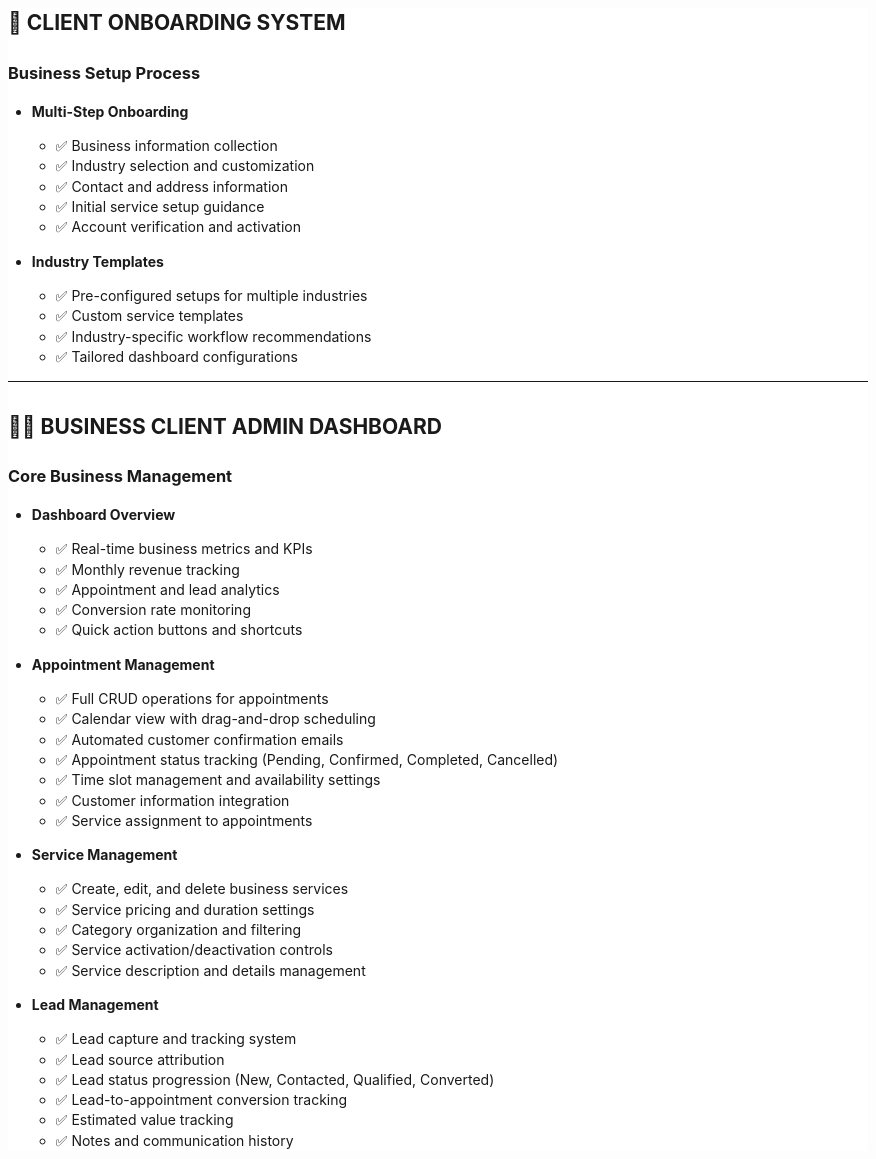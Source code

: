 
## 🎯 **CLIENT ONBOARDING SYSTEM**
### Business Setup Process
- **Multi-Step Onboarding**
  - ✅ Business information collection
  - ✅ Industry selection and customization
  - ✅ Contact and address information
  - ✅ Initial service setup guidance
  - ✅ Account verification and activation

- **Industry Templates**
  - ✅ Pre-configured setups for multiple industries
  - ✅ Custom service templates
  - ✅ Industry-specific workflow recommendations
  - ✅ Tailored dashboard configurations

---

## 👨‍💼 **BUSINESS CLIENT ADMIN DASHBOARD**
### Core Business Management
- **Dashboard Overview**
  - ✅ Real-time business metrics and KPIs
  - ✅ Monthly revenue tracking
  - ✅ Appointment and lead analytics
  - ✅ Conversion rate monitoring
  - ✅ Quick action buttons and shortcuts

- **Appointment Management**
  - ✅ Full CRUD operations for appointments
  - ✅ Calendar view with drag-and-drop scheduling
  - ✅ Automated customer confirmation emails
  - ✅ Appointment status tracking (Pending, Confirmed, Completed, Cancelled)
  - ✅ Time slot management and availability settings
  - ✅ Customer information integration
  - ✅ Service assignment to appointments

- **Service Management**
  - ✅ Create, edit, and delete business services
  - ✅ Service pricing and duration settings
  - ✅ Category organization and filtering
  - ✅ Service activation/deactivation controls
  - ✅ Service description and details management

- **Lead Management**
  - ✅ Lead capture and tracking system
  - ✅ Lead source attribution
  - ✅ Lead status progression (New, Contacted, Qualified, Converted)
  - ✅ Lead-to-appointment conversion tracking
  - ✅ Estimated value tracking
  - ✅ Notes and communication history
